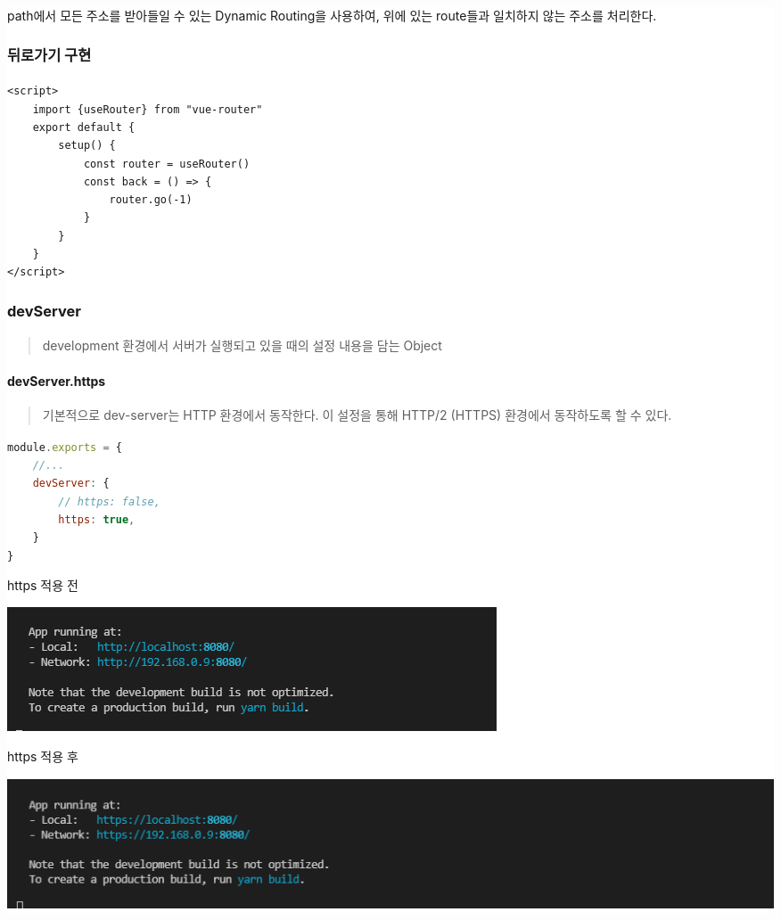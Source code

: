 path에서 모든 주소를 받아들일 수 있는 Dynamic Routing을 사용하여, 위에 있는 route들과 일치하지 않는 주소를 처리한다.



### 뒤로가기 구현
```vue
<script>
	import {useRouter} from "vue-router"
    export default {
        setup() {
            const router = useRouter()
            const back = () => {
                router.go(-1)
            }
        }
    }
</script>
```

### devServer

> development 환경에서 서버가 실행되고 있을 때의 설정 내용을 담는 Object


#### devServer.https

> 기본적으로 dev-server는 HTTP 환경에서 동작한다. 이 설정을 통해 HTTP/2 (HTTPS) 환경에서 동작하도록 할 수 있다.
```js
module.exports = {
    //...
    devServer: {
        // https: false,
        https: true,
    }
}
```



https 적용 전

![image-20210728100317120](README.assets/image-20210728100317120.png)

https 적용 후

![image-20210728095130049](README.assets/image-20210728095130049.png)
